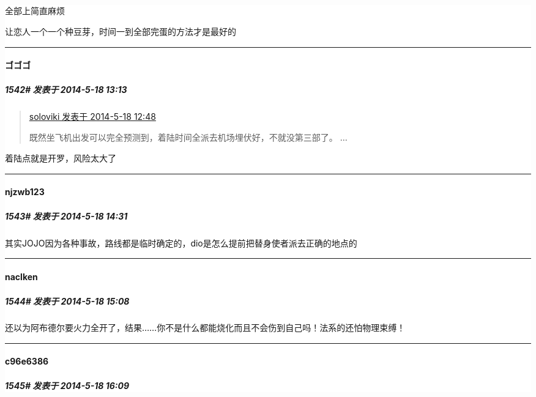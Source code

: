 


全部上简直麻烦


让恋人一个一个种豆芽，时间一到全部完蛋的方法才是最好的







-----

####  ゴゴゴ  
##### 1542#       发表于 2014-5-18 13:13



<blockquote><a href="httphttps://bbs.saraba1st.com/2b/forum.php?mod=redirect&amp;goto=findpost&amp;pid=25418178&amp;ptid=1005146" target="_blank">soloviki 发表于 2014-5-18 12:48</a>

既然坐飞机出发可以完全预测到，着陆时间全派去机场埋伏好，不就没第三部了。 ...</blockquote>
着陆点就是开罗，风险太大了







-----

####  njzwb123  
##### 1543#       发表于 2014-5-18 14:31




其实JOJO因为各种事故，路线都是临时确定的，dio是怎么提前把替身使者派去正确的地点的







-----

####  naclken  
##### 1544#       发表于 2014-5-18 15:08




还以为阿布德尔要火力全开了，结果……你不是什么都能烧化而且不会伤到自己吗！法系的还怕物理束缚！







-----

####  c96e6386  
##### 1545#       发表于 2014-5-18 16:09
